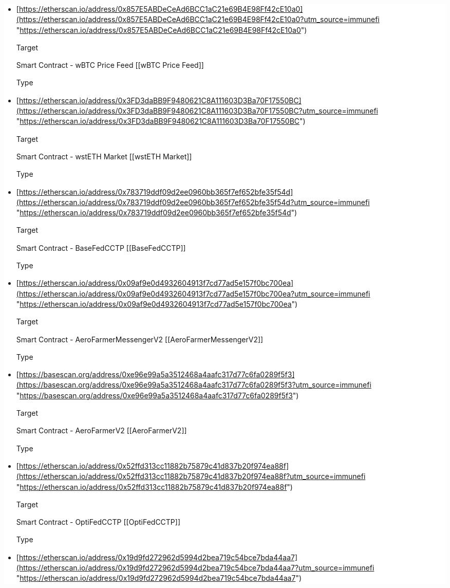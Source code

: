 - [https://etherscan.io/address/0x857E5ABDeCeAd6BCC1aC21e69B4E98Ff42cE10a0](https://etherscan.io/address/0x857E5ABDeCeAd6BCC1aC21e69B4E98Ff42cE10a0?utm_source=immunefi "https://etherscan.io/address/0x857E5ABDeCeAd6BCC1aC21e69B4E98Ff42cE10a0")
    
    Target
    
    Smart Contract - wBTC Price Feed [[wBTC Price Feed]]
    
    Type
    
- [https://etherscan.io/address/0x3FD3daBB9F9480621C8A111603D3Ba70F17550BC](https://etherscan.io/address/0x3FD3daBB9F9480621C8A111603D3Ba70F17550BC?utm_source=immunefi "https://etherscan.io/address/0x3FD3daBB9F9480621C8A111603D3Ba70F17550BC")
    
    Target
    
    Smart Contract - wstETH Market [[wstETH Market]]
    
    Type
    
- [https://etherscan.io/address/0x783719ddf09d2ee0960bb365f7ef652bfe35f54d](https://etherscan.io/address/0x783719ddf09d2ee0960bb365f7ef652bfe35f54d?utm_source=immunefi "https://etherscan.io/address/0x783719ddf09d2ee0960bb365f7ef652bfe35f54d")
    
    Target
    
    Smart Contract - BaseFedCCTP [[BaseFedCCTP]]
    
    Type
    
- [https://etherscan.io/address/0x09af9e0d4932604913f7cd77ad5e157f0bc700ea](https://etherscan.io/address/0x09af9e0d4932604913f7cd77ad5e157f0bc700ea?utm_source=immunefi "https://etherscan.io/address/0x09af9e0d4932604913f7cd77ad5e157f0bc700ea")
    
    Target
    
    Smart Contract - AeroFarmerMessengerV2 [[AeroFarmerMessengerV2]]
    
    Type
    
- [https://basescan.org/address/0xe96e99a5a3512468a4aafc317d77c6fa0289f5f3](https://basescan.org/address/0xe96e99a5a3512468a4aafc317d77c6fa0289f5f3?utm_source=immunefi "https://basescan.org/address/0xe96e99a5a3512468a4aafc317d77c6fa0289f5f3")
    
    Target
    
    Smart Contract - AeroFarmerV2 [[AeroFarmerV2]]
    
    Type
    
- [https://etherscan.io/address/0x52ffd313cc11882b75879c41d837b20f974ea88f](https://etherscan.io/address/0x52ffd313cc11882b75879c41d837b20f974ea88f?utm_source=immunefi "https://etherscan.io/address/0x52ffd313cc11882b75879c41d837b20f974ea88f")
    
    Target
    
    Smart Contract - OptiFedCCTP [[OptiFedCCTP]]
    
    Type
    
- [https://etherscan.io/address/0x19d9fd272962d5994d2bea719c54bce7bda44aa7](https://etherscan.io/address/0x19d9fd272962d5994d2bea719c54bce7bda44aa7?utm_source=immunefi "https://etherscan.io/address/0x19d9fd272962d5994d2bea719c54bce7bda44aa7")
    